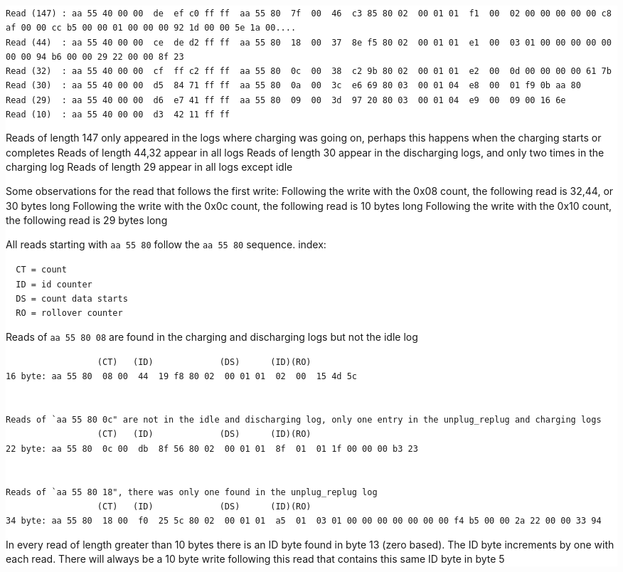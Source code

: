 ```
Read (147) : aa 55 40 00 00  de  ef c0 ff ff  aa 55 80  7f  00  46  c3 85 80 02  00 01 01  f1  00  02 00 00 00 00 00 c8 af 00 00 cc b5 00 00 01 00 00 00 92 1d 00 00 5e 1a 00....
Read (44)  : aa 55 40 00 00  ce  de d2 ff ff  aa 55 80  18  00  37  8e f5 80 02  00 01 01  e1  00  03 01 00 00 00 00 00 00 00 94 b6 00 00 29 22 00 00 8f 23
Read (32)  : aa 55 40 00 00  cf  ff c2 ff ff  aa 55 80  0c  00  38  c2 9b 80 02  00 01 01  e2  00  0d 00 00 00 00 61 7b
Read (30)  : aa 55 40 00 00  d5  84 71 ff ff  aa 55 80  0a  00  3c  e6 69 80 03  00 01 04  e8  00  01 f9 0b aa 80
Read (29)  : aa 55 40 00 00  d6  e7 41 ff ff  aa 55 80  09  00  3d  97 20 80 03  00 01 04  e9  00  09 00 16 6e
Read (10)  : aa 55 40 00 00  d3  42 11 ff ff
```
Reads of length 147 only appeared in the logs where charging was going on, perhaps this happens when the charging starts or completes
Reads of length 44,32 appear in all logs
Reads of length 30 appear in the discharging logs, and only two times in the charging log
Reads of length 29 appear in all logs except idle

Some observations for the read that follows the first write:
Following the write with the 0x08 count, the following read is 32,44, or 30 bytes long
Following the write with the 0x0c count, the following read is 10 bytes long
Following the write with the 0x10 count, the following read is 29 bytes long

All reads starting with `aa 55 80` follow the `aa 55 80` sequence. 
index:
```
  CT = count
  ID = id counter
  DS = count data starts
  RO = rollover counter
```
Reads of `aa 55 80 08` are found in the charging and discharging logs but not the idle log
```
                  (CT)   (ID)             (DS)      (ID)(RO)
16 byte: aa 55 80  08 00  44  19 f8 80 02  00 01 01  02  00  15 4d 5c


Reads of `aa 55 80 0c" are not in the idle and discharging log, only one entry in the unplug_replug and charging logs 
                  (CT)   (ID)             (DS)      (ID)(RO)
22 byte: aa 55 80  0c 00  db  8f 56 80 02  00 01 01  8f  01  01 1f 00 00 00 b3 23


Reads of `aa 55 80 18", there was only one found in the unplug_replug log
                  (CT)   (ID)             (DS)      (ID)(RO)
34 byte: aa 55 80  18 00  f0  25 5c 80 02  00 01 01  a5  01  03 01 00 00 00 00 00 00 00 f4 b5 00 00 2a 22 00 00 33 94
```

In every read of length greater than 10 bytes there is an ID byte found in byte 13 (zero based). The ID byte increments
by one with each read. There will always be a 10 byte write following this read that contains this same ID byte in byte 5
